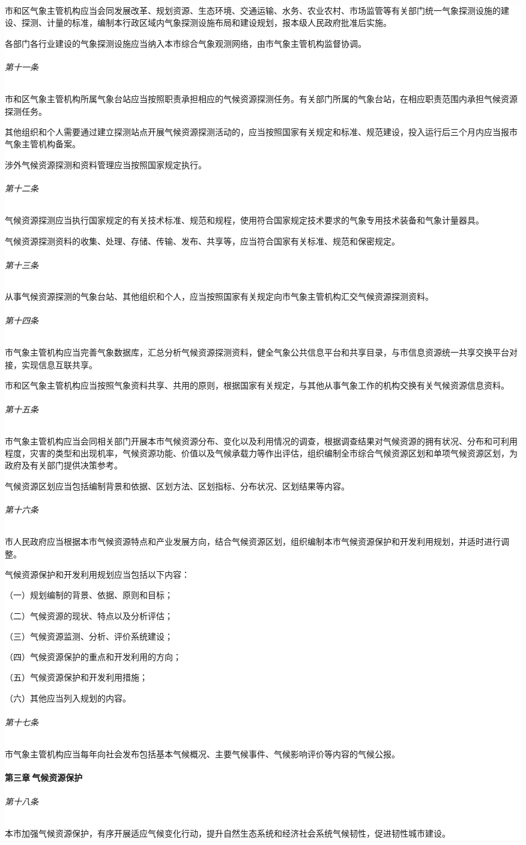 市和区气象主管机构应当会同发展改革、规划资源、生态环境、交通运输、水务、农业农村、市场监管等有关部门统一气象探测设施的建设、探测、计量的标准，编制本行政区域内气象探测设施布局和建设规划，报本级人民政府批准后实施。

各部门各行业建设的气象探测设施应当纳入本市综合气象观测网络，由市气象主管机构监督协调。

###### 第十一条

市和区气象主管机构所属气象台站应当按照职责承担相应的气候资源探测任务。有关部门所属的气象台站，在相应职责范围内承担气候资源探测任务。

其他组织和个人需要通过建立探测站点开展气候资源探测活动的，应当按照国家有关规定和标准、规范建设，投入运行后三个月内应当报市气象主管机构备案。

涉外气候资源探测和资料管理应当按照国家规定执行。

###### 第十二条

气候资源探测应当执行国家规定的有关技术标准、规范和规程，使用符合国家规定技术要求的气象专用技术装备和气象计量器具。

气候资源探测资料的收集、处理、存储、传输、发布、共享等，应当符合国家有关标准、规范和保密规定。

###### 第十三条

从事气候资源探测的气象台站、其他组织和个人，应当按照国家有关规定向市气象主管机构汇交气候资源探测资料。

###### 第十四条

市气象主管机构应当完善气象数据库，汇总分析气候资源探测资料，健全气象公共信息平台和共享目录，与市信息资源统一共享交换平台对接，实现信息互联共享。

市和区气象主管机构应当按照气象资料共享、共用的原则，根据国家有关规定，与其他从事气象工作的机构交换有关气候资源信息资料。

###### 第十五条

市气象主管机构应当会同相关部门开展本市气候资源分布、变化以及利用情况的调查，根据调查结果对气候资源的拥有状况、分布和可利用程度，灾害的类型和出现机率，气候资源功能、价值以及气候承载力等作出评估，组织编制全市综合气候资源区划和单项气候资源区划，为政府及有关部门提供决策参考。

气候资源区划应当包括编制背景和依据、区划方法、区划指标、分布状况、区划结果等内容。

###### 第十六条

市人民政府应当根据本市气候资源特点和产业发展方向，结合气候资源区划，组织编制本市气候资源保护和开发利用规划，并适时进行调整。

气候资源保护和开发利用规划应当包括以下内容：

（一）规划编制的背景、依据、原则和目标；

（二）气候资源的现状、特点以及分析评估；

（三）气候资源监测、分析、评价系统建设；

（四）气候资源保护的重点和开发利用的方向；

（五）气候资源保护和开发利用措施；

（六）其他应当列入规划的内容。

###### 第十七条

市气象主管机构应当每年向社会发布包括基本气候概况、主要气候事件、气候影响评价等内容的气候公报。

#### 第三章 气候资源保护

###### 第十八条

本市加强气候资源保护，有序开展适应气候变化行动，提升自然生态系统和经济社会系统气候韧性，促进韧性城市建设。
